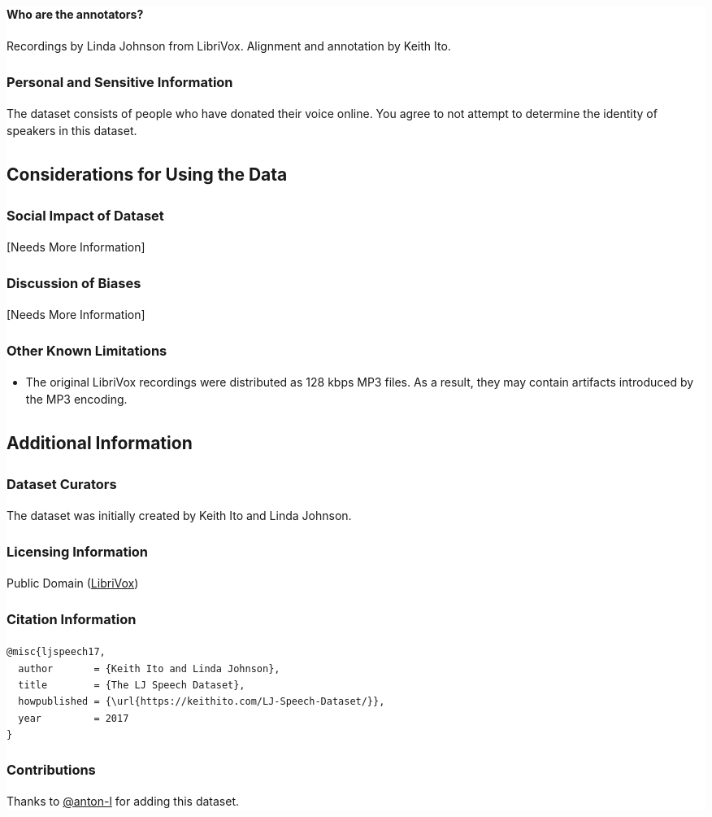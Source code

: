 #### Who are the annotators?

Recordings by Linda Johnson from LibriVox. Alignment and annotation by Keith Ito. 

### Personal and Sensitive Information

The dataset consists of people who have donated their voice online. You agree to not attempt to determine the identity of speakers in this dataset.

## Considerations for Using the Data

### Social Impact of Dataset

[Needs More Information]

### Discussion of Biases

[Needs More Information]

### Other Known Limitations

- The original LibriVox recordings were distributed as 128 kbps MP3 files. As a result, they may contain artifacts introduced by the MP3 encoding.

## Additional Information

### Dataset Curators

The dataset was initially created by Keith Ito and Linda Johnson.

### Licensing Information

Public Domain ([LibriVox](https://librivox.org/pages/public-domain/))

### Citation Information

```
@misc{ljspeech17,
  author       = {Keith Ito and Linda Johnson},
  title        = {The LJ Speech Dataset},
  howpublished = {\url{https://keithito.com/LJ-Speech-Dataset/}},
  year         = 2017
}
```

### Contributions

Thanks to [@anton-l](https://github.com/anton-l) for adding this dataset.
